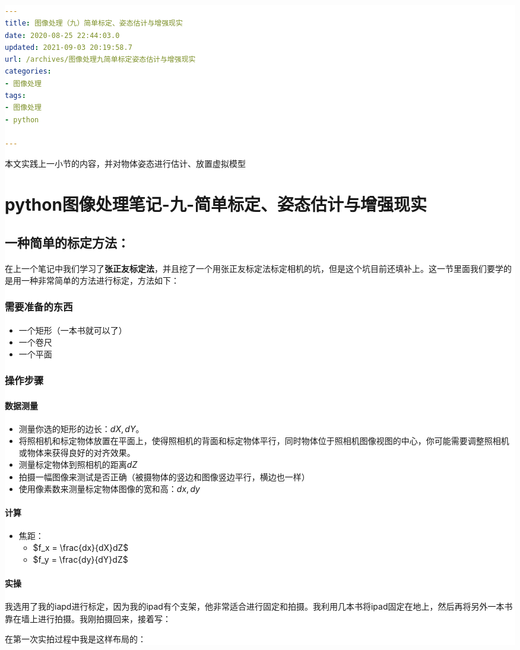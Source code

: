 ```yaml
---
title: 图像处理（九）简单标定、姿态估计与增强现实
date: 2020-08-25 22:44:03.0
updated: 2021-09-03 20:19:58.7
url: /archives/图像处理九简单标定姿态估计与增强现实
categories: 
- 图像处理
tags: 
- 图像处理
- python

---
```

本文实践上一小节的内容，并对物体姿态进行估计、放置虚拟模型



# python图像处理笔记-九-简单标定、姿态估计与增强现实

## 一种简单的标定方法：

在上一个笔记中我们学习了**张正友标定法**，并且挖了一个用张正友标定法标定相机的坑，但是这个坑目前还填补上。这一节里面我们要学的是用一种非常简单的方法进行标定，方法如下：


### 需要准备的东西

- 一个矩形（一本书就可以了）
- 一个卷尺
- 一个平面

### 操作步骤

#### 数据测量

- 测量你选的矩形的边长：$dX,dY$。
- 将照相机和标定物体放置在平面上，使得照相机的背面和标定物体平行，同时物体位于照相机图像视图的中心，你可能需要调整照相机或物体来获得良好的对齐效果。
- 测量标定物体到照相机的距离$dZ$
- 拍摄一幅图像来测试是否正确（被摄物体的竖边和图像竖边平行，横边也一样）
- 使用像素数来测量标定物体图像的宽和高：$dx,dy$

#### 计算

- 焦距：
  - $f_x = \frac{dx}{dX}dZ$
  - $f_y = \frac{dy}{dY}dZ$



#### 实操

我选用了我的iapd进行标定，因为我的ipad有个支架，他非常适合进行固定和拍摄。我利用几本书将ipad固定在地上，然后再将另外一本书靠在墙上进行拍摄。我刚拍摄回来，接着写：

在第一次实拍过程中我是这样布局的：
